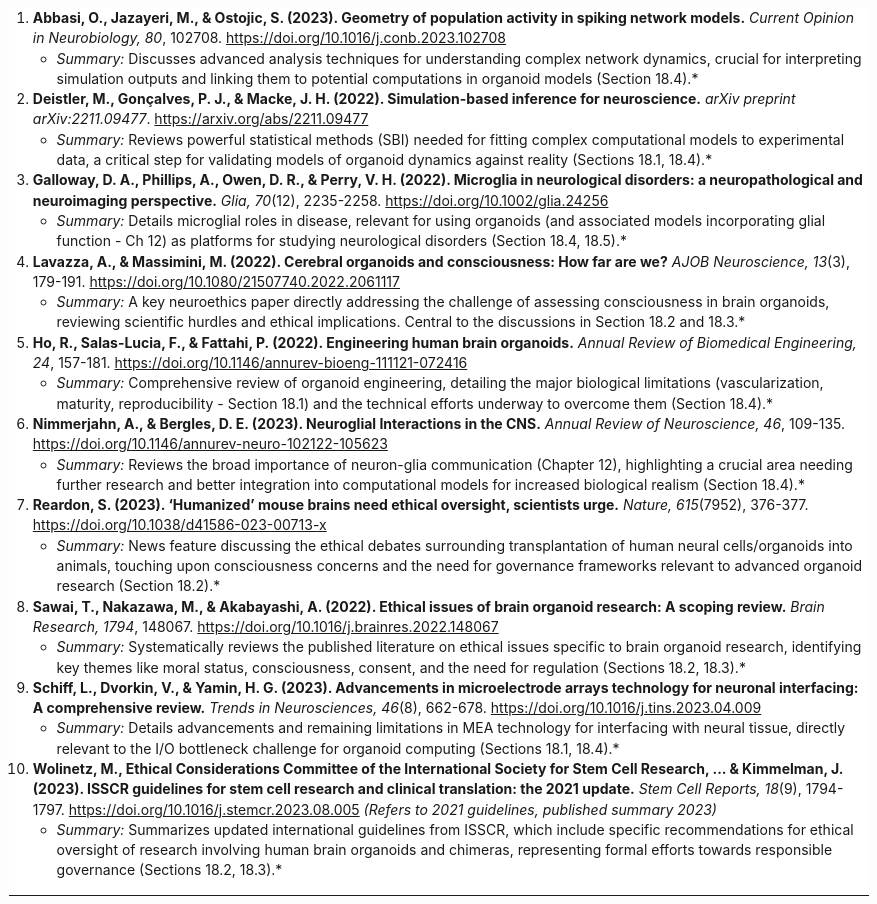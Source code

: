1.  **Abbasi, O., Jazayeri, M., & Ostojic, S. (2023). Geometry of population activity in spiking network models.** *Current Opinion in Neurobiology, 80*, 102708. https://doi.org/10.1016/j.conb.2023.102708
    *   *Summary:* Discusses advanced analysis techniques for understanding complex network dynamics, crucial for interpreting simulation outputs and linking them to potential computations in organoid models (Section 18.4).*
2.  **Deistler, M., Gonçalves, P. J., & Macke, J. H. (2022). Simulation-based inference for neuroscience.** *arXiv preprint arXiv:2211.09477*. https://arxiv.org/abs/2211.09477
    *   *Summary:* Reviews powerful statistical methods (SBI) needed for fitting complex computational models to experimental data, a critical step for validating models of organoid dynamics against reality (Sections 18.1, 18.4).*
3.  **Galloway, D. A., Phillips, A., Owen, D. R., & Perry, V. H. (2022). Microglia in neurological disorders: a neuropathological and neuroimaging perspective.** *Glia, 70*(12), 2235-2258. https://doi.org/10.1002/glia.24256
    *   *Summary:* Details microglial roles in disease, relevant for using organoids (and associated models incorporating glial function - Ch 12) as platforms for studying neurological disorders (Section 18.4, 18.5).*
4.  **Lavazza, A., & Massimini, M. (2022). Cerebral organoids and consciousness: How far are we?** *AJOB Neuroscience, 13*(3), 179-191. https://doi.org/10.1080/21507740.2022.2061117
    *   *Summary:* A key neuroethics paper directly addressing the challenge of assessing consciousness in brain organoids, reviewing scientific hurdles and ethical implications. Central to the discussions in Section 18.2 and 18.3.*
5.  **Ho, R., Salas-Lucia, F., & Fattahi, P. (2022). Engineering human brain organoids.** *Annual Review of Biomedical Engineering, 24*, 157-181. https://doi.org/10.1146/annurev-bioeng-111121-072416
    *   *Summary:* Comprehensive review of organoid engineering, detailing the major biological limitations (vascularization, maturity, reproducibility - Section 18.1) and the technical efforts underway to overcome them (Section 18.4).*
6.  **Nimmerjahn, A., & Bergles, D. E. (2023). Neuroglial Interactions in the CNS.** *Annual Review of Neuroscience, 46*, 109-135. https://doi.org/10.1146/annurev-neuro-102122-105623
    *   *Summary:* Reviews the broad importance of neuron-glia communication (Chapter 12), highlighting a crucial area needing further research and better integration into computational models for increased biological realism (Section 18.4).*
7.  **Reardon, S. (2023). ‘Humanized’ mouse brains need ethical oversight, scientists urge.** *Nature, 615*(7952), 376-377. https://doi.org/10.1038/d41586-023-00713-x
    *   *Summary:* News feature discussing the ethical debates surrounding transplantation of human neural cells/organoids into animals, touching upon consciousness concerns and the need for governance frameworks relevant to advanced organoid research (Section 18.2).*
8.  **Sawai, T., Nakazawa, M., & Akabayashi, A. (2022). Ethical issues of brain organoid research: A scoping review.** *Brain Research, 1794*, 148067. https://doi.org/10.1016/j.brainres.2022.148067
    *   *Summary:* Systematically reviews the published literature on ethical issues specific to brain organoid research, identifying key themes like moral status, consciousness, consent, and the need for regulation (Sections 18.2, 18.3).*
9.  **Schiff, L., Dvorkin, V., & Yamin, H. G. (2023). Advancements in microelectrode arrays technology for neuronal interfacing: A comprehensive review.** *Trends in Neurosciences, 46*(8), 662-678. https://doi.org/10.1016/j.tins.2023.04.009
    *   *Summary:* Details advancements and remaining limitations in MEA technology for interfacing with neural tissue, directly relevant to the I/O bottleneck challenge for organoid computing (Sections 18.1, 18.4).*
10. **Wolinetz, M., Ethical Considerations Committee of the International Society for Stem Cell Research, ... & Kimmelman, J. (2023). ISSCR guidelines for stem cell research and clinical translation: the 2021 update.** *Stem Cell Reports, 18*(9), 1794-1797. https://doi.org/10.1016/j.stemcr.2023.08.005 *(Refers to 2021 guidelines, published summary 2023)*
    *   *Summary:* Summarizes updated international guidelines from ISSCR, which include specific recommendations for ethical oversight of research involving human brain organoids and chimeras, representing formal efforts towards responsible governance (Sections 18.2, 18.3).*

---
